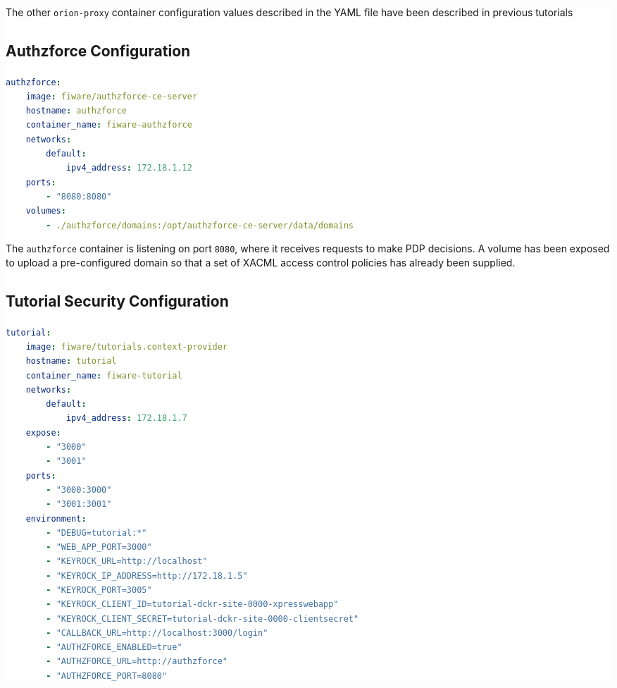 The other `orion-proxy` container configuration values described in the YAML file have been described in previous
tutorials

## Authzforce Configuration

```yaml
authzforce:
    image: fiware/authzforce-ce-server
    hostname: authzforce
    container_name: fiware-authzforce
    networks:
        default:
            ipv4_address: 172.18.1.12
    ports:
        - "8080:8080"
    volumes:
        - ./authzforce/domains:/opt/authzforce-ce-server/data/domains
```

The `authzforce` container is listening on port `8080`, where it receives requests to make PDP decisions. A volume has
been exposed to upload a pre-configured domain so that a set of XACML access control policies has already been supplied.

## Tutorial Security Configuration

```yaml
tutorial:
    image: fiware/tutorials.context-provider
    hostname: tutorial
    container_name: fiware-tutorial
    networks:
        default:
            ipv4_address: 172.18.1.7
    expose:
        - "3000"
        - "3001"
    ports:
        - "3000:3000"
        - "3001:3001"
    environment:
        - "DEBUG=tutorial:*"
        - "WEB_APP_PORT=3000"
        - "KEYROCK_URL=http://localhost"
        - "KEYROCK_IP_ADDRESS=http://172.18.1.5"
        - "KEYROCK_PORT=3005"
        - "KEYROCK_CLIENT_ID=tutorial-dckr-site-0000-xpresswebapp"
        - "KEYROCK_CLIENT_SECRET=tutorial-dckr-site-0000-clientsecret"
        - "CALLBACK_URL=http://localhost:3000/login"
        - "AUTHZFORCE_ENABLED=true"
        - "AUTHZFORCE_URL=http://authzforce"
        - "AUTHZFORCE_PORT=8080"
```
